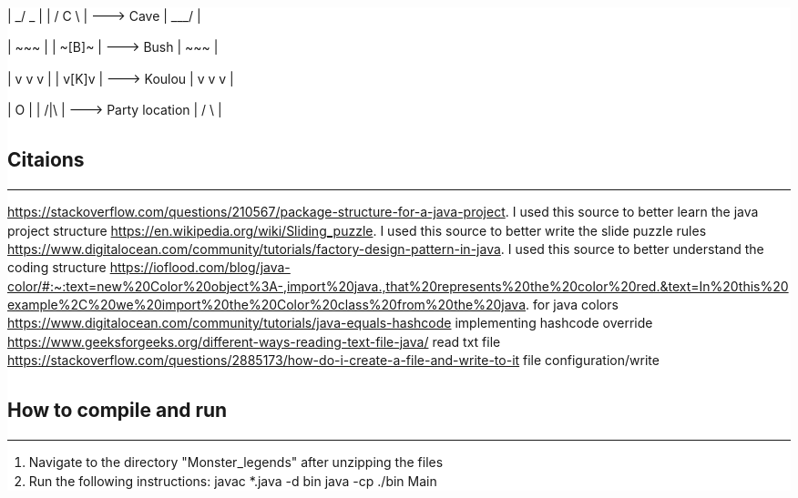 |      _/ \_   |
|      / C \   |       --->    Cave
|      \___/   |

|       ~~~    |
|      ~[B]~   |       --->    Bush
|       ~~~    |

|      v v v   |
|      v[K]v   |       --->    Koulou
|      v v v   |

|       O      |
|      /|\     |       --->    Party location
|      / \     |



## Citaions
---------------------------------------------------------------------------
https://stackoverflow.com/questions/210567/package-structure-for-a-java-project. I used this source to better learn the java project structure
https://en.wikipedia.org/wiki/Sliding_puzzle. I used this source to better write the slide puzzle rules
https://www.digitalocean.com/community/tutorials/factory-design-pattern-in-java. I used this source to better understand the coding structure
https://ioflood.com/blog/java-color/#:~:text=new%20Color%20object%3A-,import%20java.,that%20represents%20the%20color%20red.&text=In%20this%20example%2C%20we%20import%20the%20Color%20class%20from%20the%20java. for java colors
https://www.digitalocean.com/community/tutorials/java-equals-hashcode implementing hashcode override
https://www.geeksforgeeks.org/different-ways-reading-text-file-java/ read txt file
https://stackoverflow.com/questions/2885173/how-do-i-create-a-file-and-write-to-it file configuration/write


## How to compile and run
---------------------------------------------------------------------------
1. Navigate to the directory "Monster_legends" after unzipping the files
2. Run the following instructions:
javac *.java -d bin
java -cp ./bin Main


